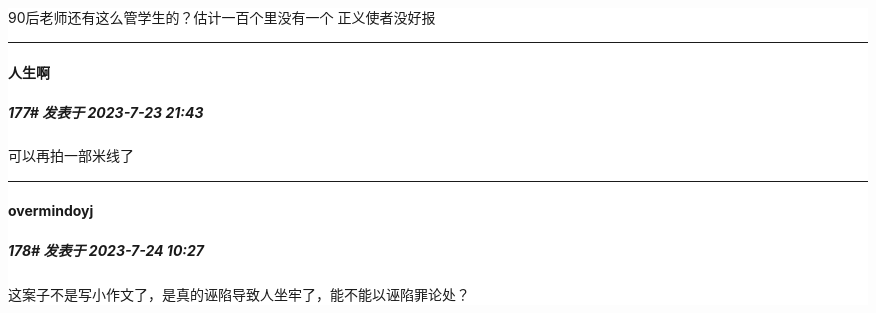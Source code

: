 90后老师还有这么管学生的？估计一百个里没有一个</blockquote>
正义使者没好报


*****

####  人生啊  
##### 177#       发表于 2023-7-23 21:43

可以再拍一部米线了


*****

####  overmindoyj  
##### 178#       发表于 2023-7-24 10:27

这案子不是写小作文了，是真的诬陷导致人坐牢了，能不能以诬陷罪论处？


